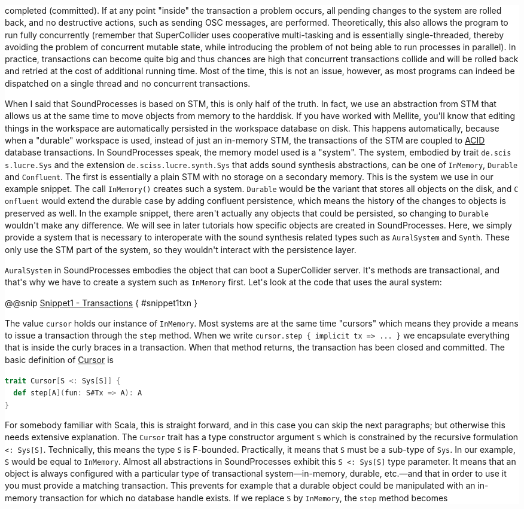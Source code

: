 completed (committed). If at any point "inside" the transaction a problem occurs, all pending changes to the system are rolled back, and no destructive actions, such as sending OSC messages, are
performed. Theoretically, this also allows the program to run fully concurrently (remember that SuperCollider uses cooperative multi-tasking and is essentially single-threaded, thereby avoiding the
problem of concurrent mutable state, while introducing the problem of not being able to run processes in parallel). In practice, transactions can become quite big and thus chances are high that
concurrent transactions collide and will be rolled back and retried at the cost of additional running time. Most of the time, this is not an issue, however, as most programs can indeed be dispatched on a
single thread and no concurrent transactions.

When I said that SoundProcesses is based on STM, this is only half of the truth. In fact, we use an abstraction from STM that allows us at the same time to move objects from memory to the harddisk.
If you have worked with Mellite, you'll know that editing things in the workspace are automatically persisted in the workspace database on disk. This happens automatically, because when a
"durable" workspace is used, instead of just an in-memory STM, the transactions of the STM are coupled to [ACID](https://en.wikipedia.org/wiki/ACID) database transactions.
In SoundProcesses speak, the memory model used is a "system".
The system, embodied by trait `de.sciss.lucre.Sys` and the extension `de.sciss.lucre.synth.Sys` that adds sound synthesis abstractions, can be one of `InMemory`, `Durable` and `Confluent`.
The first is essentially a plain STM with no storage on a secondary memory. This is the system we use in our example snippet. The call `InMemory()` creates such a system. `Durable` would
be the variant that stores all objects on the disk, and `Confluent` would extend the durable case by adding confluent persistence, which means the history of the changes to objects is preserved
as well. In the example snippet, there aren't actually any objects that could be persisted, so changing to `Durable` wouldn't make any difference. We will see in later tutorials how specific
objects are created in SoundProcesses. Here, we simply provide a system that is necessary to interoperate with the sound synthesis related types such as `AuralSystem` and `Synth`. These only
use the STM part of the system, so they wouldn't interact with the persistence layer.

`AuralSystem` in SoundProcesses embodies the object that can boot a SuperCollider server. It's methods are transactional, and that's why we have to create a system such as `InMemory` first.
Let's look at the code that uses the aural system:

@@snip [Snippet1 - Transactions]($sp_tut$/Snippet1Parts.scala) { #snippet1txn }

The value `cursor` holds our instance of `InMemory`. Most systems are at the same time "cursors" which means they provide a means to issue a transaction through the `step` method. When we write
`cursor.step { implicit tx => ... }` we encapsulate everything that is inside the curly braces in a transaction. When that method returns, the transaction has been closed and committed.
The basic definition of [Cursor](http://sciss.github.io/Mellite/latest/api/de/sciss/lucre/stm/Cursor.html) is

```scala
trait Cursor[S <: Sys[S]] {
  def step[A](fun: S#Tx => A): A
}
```

For somebody familiar with Scala, this is straight forward, and in this case you can skip the next paragraphs; but otherwise this needs extensive explanation. The `Cursor` trait has a type
constructor argument `S` which is constrained by the recursive formulation `<: Sys[S]`. Technically, this means the type `S` is F-bounded. Practically, it means that `S` must be a sub-type
of `Sys`. In our example, `S` would be equal to `InMemory`. Almost all abstractions in SoundProcesses exhibit this `S <: Sys[S]` type parameter. It means that an object is always configured
with a particular type of transactional system&mdash;in-memory, durable, etc.&mdash;and that in order to use it you must provide a matching transaction. This prevents for example that a
durable object could be manipulated with an in-memory transaction for which no database handle exists. If we replace `S` by `InMemory`, the `step` method becomes

